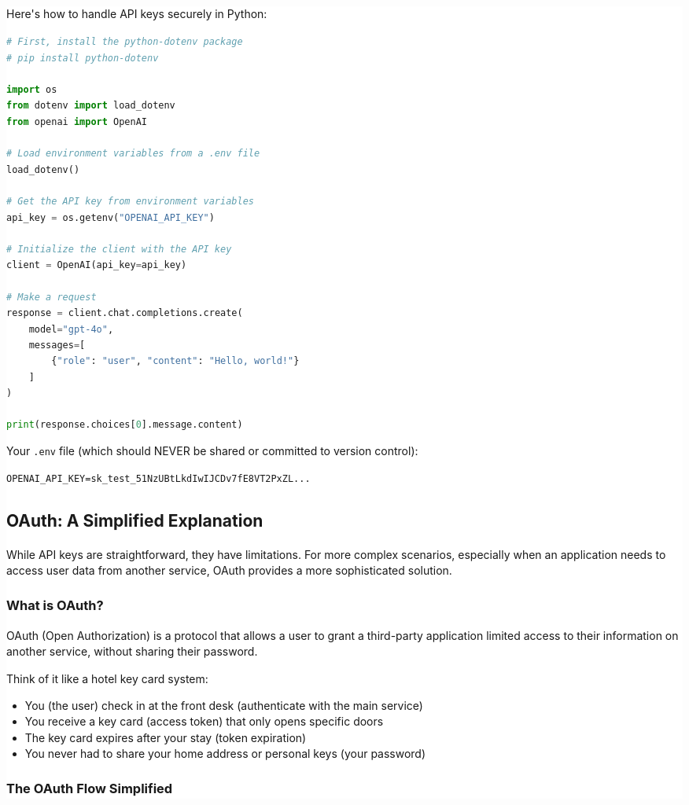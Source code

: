 Here's how to handle API keys securely in Python:

```python
# First, install the python-dotenv package
# pip install python-dotenv

import os
from dotenv import load_dotenv
from openai import OpenAI

# Load environment variables from a .env file
load_dotenv()

# Get the API key from environment variables
api_key = os.getenv("OPENAI_API_KEY")

# Initialize the client with the API key
client = OpenAI(api_key=api_key)

# Make a request
response = client.chat.completions.create(
    model="gpt-4o",
    messages=[
        {"role": "user", "content": "Hello, world!"}
    ]
)

print(response.choices[0].message.content)
```

Your `.env` file (which should NEVER be shared or committed to version control):
```
OPENAI_API_KEY=sk_test_51NzUBtLkdIwIJCDv7fE8VT2PxZL...
```

## OAuth: A Simplified Explanation

While API keys are straightforward, they have limitations. For more complex scenarios, especially when an application needs to access user data from another service, OAuth provides a more sophisticated solution.

### What is OAuth?

OAuth (Open Authorization) is a protocol that allows a user to grant a third-party application limited access to their information on another service, without sharing their password.

Think of it like a hotel key card system:
- You (the user) check in at the front desk (authenticate with the main service)
- You receive a key card (access token) that only opens specific doors
- The key card expires after your stay (token expiration)
- You never had to share your home address or personal keys (your password)

### The OAuth Flow Simplified
